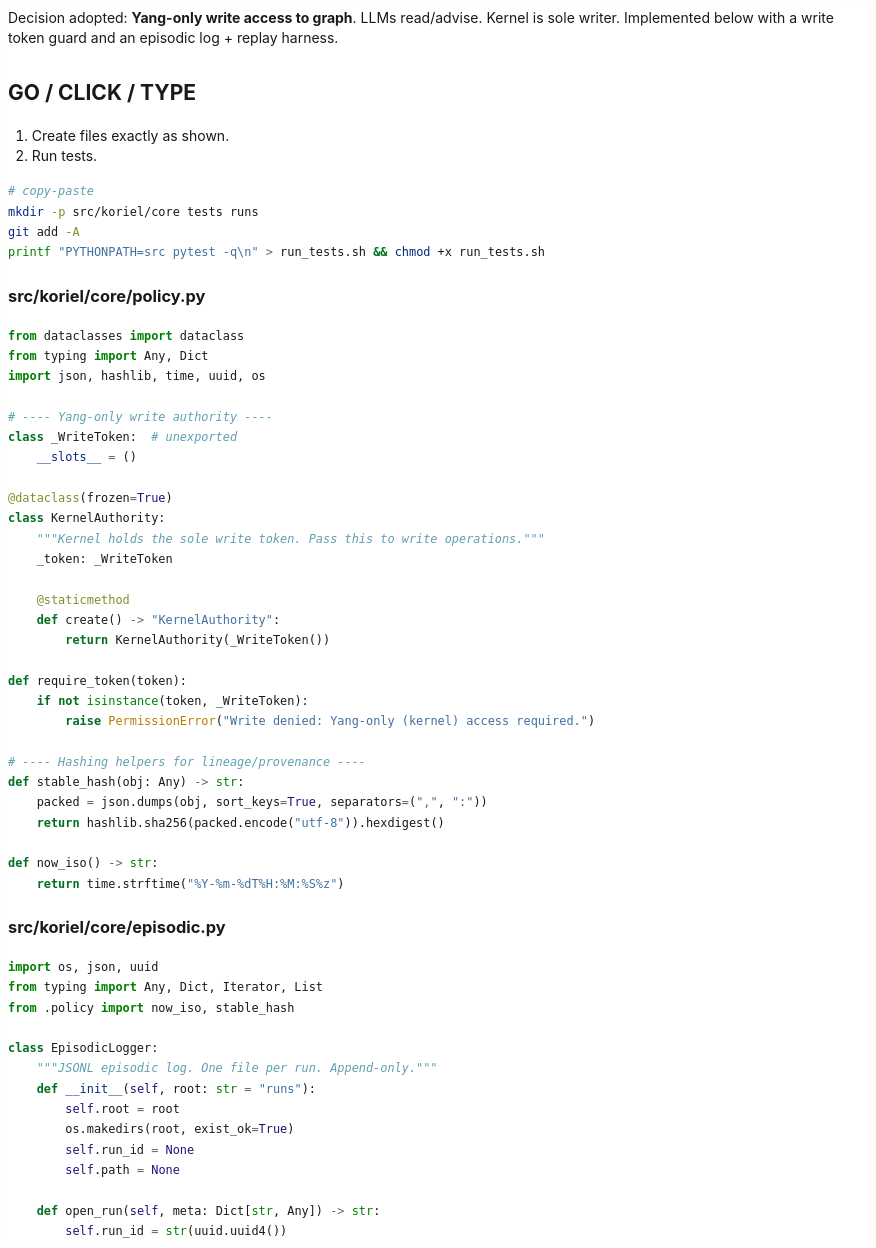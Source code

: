 Decision adopted: **Yang-only write access to graph**. LLMs read/advise. Kernel is sole writer. Implemented below with a write token guard and an episodic log + replay harness.

## GO / CLICK / TYPE

1. Create files exactly as shown.
2. Run tests.

```bash
# copy-paste
mkdir -p src/koriel/core tests runs
git add -A
printf "PYTHONPATH=src pytest -q\n" > run_tests.sh && chmod +x run_tests.sh
```

### src/koriel/core/policy.py

```python
from dataclasses import dataclass
from typing import Any, Dict
import json, hashlib, time, uuid, os

# ---- Yang-only write authority ----
class _WriteToken:  # unexported
    __slots__ = ()

@dataclass(frozen=True)
class KernelAuthority:
    """Kernel holds the sole write token. Pass this to write operations."""
    _token: _WriteToken

    @staticmethod
    def create() -> "KernelAuthority":
        return KernelAuthority(_WriteToken())

def require_token(token):
    if not isinstance(token, _WriteToken):
        raise PermissionError("Write denied: Yang-only (kernel) access required.")

# ---- Hashing helpers for lineage/provenance ----
def stable_hash(obj: Any) -> str:
    packed = json.dumps(obj, sort_keys=True, separators=(",", ":"))
    return hashlib.sha256(packed.encode("utf-8")).hexdigest()

def now_iso() -> str:
    return time.strftime("%Y-%m-%dT%H:%M:%S%z")
```

### src/koriel/core/episodic.py

```python
import os, json, uuid
from typing import Any, Dict, Iterator, List
from .policy import now_iso, stable_hash

class EpisodicLogger:
    """JSONL episodic log. One file per run. Append-only."""
    def __init__(self, root: str = "runs"):
        self.root = root
        os.makedirs(root, exist_ok=True)
        self.run_id = None
        self.path = None

    def open_run(self, meta: Dict[str, Any]) -> str:
        self.run_id = str(uuid.uuid4())
```